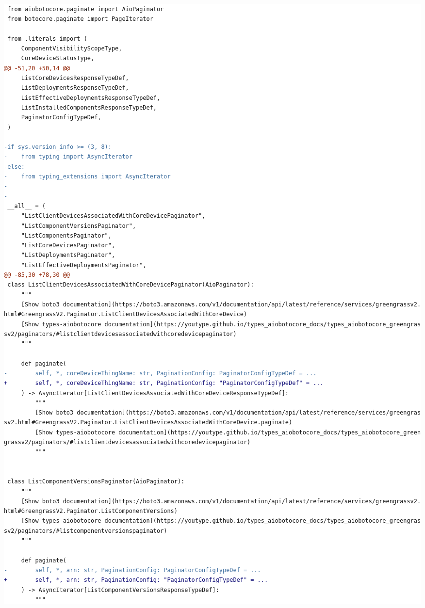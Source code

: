 ```diff
 from aiobotocore.paginate import AioPaginator
 from botocore.paginate import PageIterator
 
 from .literals import (
     ComponentVisibilityScopeType,
     CoreDeviceStatusType,
@@ -51,20 +50,14 @@
     ListCoreDevicesResponseTypeDef,
     ListDeploymentsResponseTypeDef,
     ListEffectiveDeploymentsResponseTypeDef,
     ListInstalledComponentsResponseTypeDef,
     PaginatorConfigTypeDef,
 )
 
-if sys.version_info >= (3, 8):
-    from typing import AsyncIterator
-else:
-    from typing_extensions import AsyncIterator
-
-
 __all__ = (
     "ListClientDevicesAssociatedWithCoreDevicePaginator",
     "ListComponentVersionsPaginator",
     "ListComponentsPaginator",
     "ListCoreDevicesPaginator",
     "ListDeploymentsPaginator",
     "ListEffectiveDeploymentsPaginator",
@@ -85,30 +78,30 @@
 class ListClientDevicesAssociatedWithCoreDevicePaginator(AioPaginator):
     """
     [Show boto3 documentation](https://boto3.amazonaws.com/v1/documentation/api/latest/reference/services/greengrassv2.html#GreengrassV2.Paginator.ListClientDevicesAssociatedWithCoreDevice)
     [Show types-aiobotocore documentation](https://youtype.github.io/types_aiobotocore_docs/types_aiobotocore_greengrassv2/paginators/#listclientdevicesassociatedwithcoredevicepaginator)
     """
 
     def paginate(
-        self, *, coreDeviceThingName: str, PaginationConfig: PaginatorConfigTypeDef = ...
+        self, *, coreDeviceThingName: str, PaginationConfig: "PaginatorConfigTypeDef" = ...
     ) -> AsyncIterator[ListClientDevicesAssociatedWithCoreDeviceResponseTypeDef]:
         """
         [Show boto3 documentation](https://boto3.amazonaws.com/v1/documentation/api/latest/reference/services/greengrassv2.html#GreengrassV2.Paginator.ListClientDevicesAssociatedWithCoreDevice.paginate)
         [Show types-aiobotocore documentation](https://youtype.github.io/types_aiobotocore_docs/types_aiobotocore_greengrassv2/paginators/#listclientdevicesassociatedwithcoredevicepaginator)
         """
 
 
 class ListComponentVersionsPaginator(AioPaginator):
     """
     [Show boto3 documentation](https://boto3.amazonaws.com/v1/documentation/api/latest/reference/services/greengrassv2.html#GreengrassV2.Paginator.ListComponentVersions)
     [Show types-aiobotocore documentation](https://youtype.github.io/types_aiobotocore_docs/types_aiobotocore_greengrassv2/paginators/#listcomponentversionspaginator)
     """
 
     def paginate(
-        self, *, arn: str, PaginationConfig: PaginatorConfigTypeDef = ...
+        self, *, arn: str, PaginationConfig: "PaginatorConfigTypeDef" = ...
     ) -> AsyncIterator[ListComponentVersionsResponseTypeDef]:
         """
```